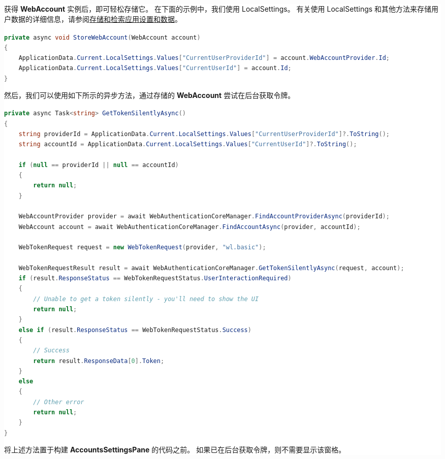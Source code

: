 获得 **WebAccount** 实例后，即可轻松存储它。 在下面的示例中，我们使用 LocalSettings。 有关使用 LocalSettings 和其他方法来存储用户数据的详细信息，请参阅[存储和检索应用设置和数据](https://docs.microsoft.com/windows/uwp/app-settings/store-and-retrieve-app-data)。

```csharp
private async void StoreWebAccount(WebAccount account)
{
    ApplicationData.Current.LocalSettings.Values["CurrentUserProviderId"] = account.WebAccountProvider.Id;
    ApplicationData.Current.LocalSettings.Values["CurrentUserId"] = account.Id; 
}
```

然后，我们可以使用如下所示的异步方法，通过存储的 **WebAccount** 尝试在后台获取令牌。

```csharp
private async Task<string> GetTokenSilentlyAsync()
{
    string providerId = ApplicationData.Current.LocalSettings.Values["CurrentUserProviderId"]?.ToString();
    string accountId = ApplicationData.Current.LocalSettings.Values["CurrentUserId"]?.ToString();

    if (null == providerId || null == accountId)
    {
        return null; 
    }

    WebAccountProvider provider = await WebAuthenticationCoreManager.FindAccountProviderAsync(providerId);
    WebAccount account = await WebAuthenticationCoreManager.FindAccountAsync(provider, accountId);

    WebTokenRequest request = new WebTokenRequest(provider, "wl.basic");

    WebTokenRequestResult result = await WebAuthenticationCoreManager.GetTokenSilentlyAsync(request, account);
    if (result.ResponseStatus == WebTokenRequestStatus.UserInteractionRequired)
    {
        // Unable to get a token silently - you'll need to show the UI
        return null; 
    }
    else if (result.ResponseStatus == WebTokenRequestStatus.Success)
    {
        // Success
        return result.ResponseData[0].Token;
    }
    else
    {
        // Other error 
        return null; 
    }
}
```

将上述方法置于构建 **AccountsSettingsPane** 的代码之前。 如果已在后台获取令牌，则不需要显示该窗格。 
